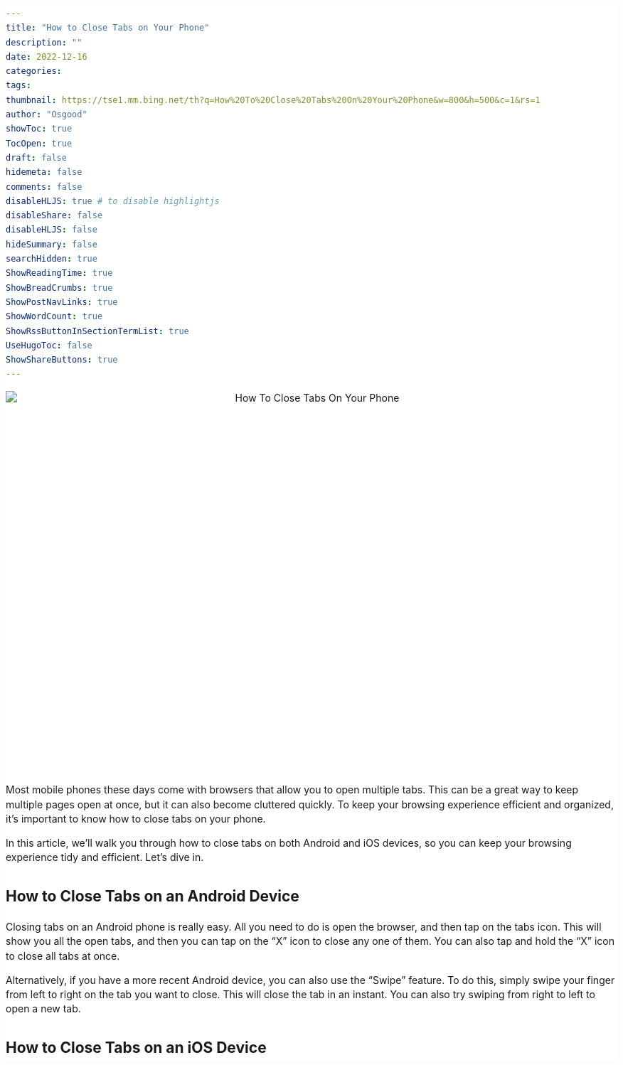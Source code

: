 ```yaml
---
title: "How to Close Tabs on Your Phone"
description: ""
date: 2022-12-16
categories: 
tags: 
thumbnail: https://tse1.mm.bing.net/th?q=How%20To%20Close%20Tabs%20On%20Your%20Phone&w=800&h=500&c=1&rs=1
author: "Osgood"
showToc: true
TocOpen: true
draft: false
hidemeta: false
comments: false
disableHLJS: true # to disable highlightjs
disableShare: false
disableHLJS: false
hideSummary: false
searchHidden: true
ShowReadingTime: true
ShowBreadCrumbs: true
ShowPostNavLinks: true
ShowWordCount: true
ShowRssButtonInSectionTermList: true
UseHugoToc: false
ShowShareButtons: true
---
```


<center>
	<img src="https://tse1.mm.bing.net/th?q=How%20To%20Close%20Tabs%20On%20Your%20Phone&w=800&h=500&c=1&rs=1" alt="How To Close Tabs On Your Phone" width="800" height="500" style="display: block; width: 100%; height: auto">
</center>

<p>Most mobile phones these days come with browsers that allow you to open multiple tabs. This can be a great way to keep multiple pages open at once, but it can also become cluttered quickly. To keep your browsing experience efficient and organized, it’s important to know how to close tabs on your phone.</p>

<p>In this article, we’ll walk you through how to close tabs on both Android and iOS devices, so you can keep your browsing experience tidy and efficient. Let’s dive in.</p>

<h2>How to Close Tabs on an Android Device</h2>

<p>Closing tabs on an Android phone is really easy. All you need to do is open the browser, and then tap on the tabs icon. This will show you all the open tabs, and then you can tap on the “X” icon to close any one of them. You can also tap and hold the “X” icon to close all tabs at once.</p>

<p>Alternatively, if you have a more recent Android device, you can also use the “Swipe” feature. To do this, simply swipe your finger from left to right on the tab you want to close. This will close the tab in an instant. You can also try swiping from right to left to open a new tab.</p>

<h2>How to Close Tabs on an iOS Device</h2>

